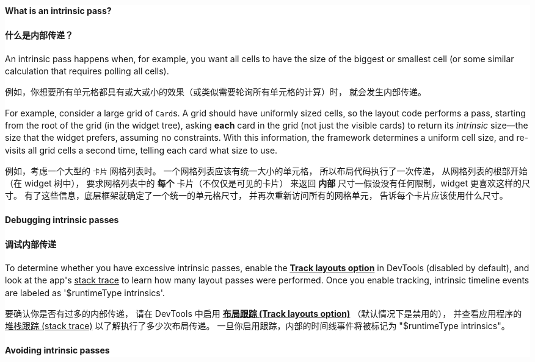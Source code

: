#### What is an intrinsic pass?

#### 什么是内部传递？

An intrinsic pass happens when, for example,
you want all cells to have the size
of the biggest or smallest cell (or some
similar calculation that requires polling all cells).

例如，你想要所有单元格都具有或大或小的效果（或类似需要轮询所有单元格的计算）时，
就会发生内部传递。

For example, consider a large grid of `Card`s.
A grid should have uniformly sized cells,
so the layout code performs a pass,
starting from the root of the grid (in the widget tree),
asking **each** card in the grid (not just the
visible cards) to return
its _intrinsic_ size&mdash;the size
that the widget prefers, assuming no constraints.
With this information,
the framework determines a uniform cell size,
and re-visits all grid cells a second time,
telling each card what size to use. 

例如，考虑一个大型的 `卡片` 网格列表时。
一个网格列表应该有统一大小的单元格，
所以布局代码执行了一次传递，
从网格列表的根部开始（在 widget 树中），
要求网格列表中的 **每个** 卡片（不仅仅是可见的卡片）
来返回 **内部** 尺寸&mdash;假设没有任何限制，widget 更喜欢这样的尺寸。
有了这些信息，底层框架就确定了一个统一的单元格尺寸，
并再次重新访问所有的网格单元，
告诉每个卡片应该使用什么尺寸。

#### Debugging intrinsic passes

#### 调试内部传递

To determine whether you have excessive intrinsic passes,
enable the **[Track layouts option][]**
in DevTools (disabled by default),
and look at the app's [stack trace][]
to learn how many layout passes were performed.
Once you enable tracking, intrinsic timeline events
are labeled as '$runtimeType intrinsics'.

要确认你是否有过多的内部传递，
请在 DevTools 中启用 **[布局跟踪 (Track layouts option)][Track layouts option]** （默认情况下是禁用的），
并查看应用程序的 [堆栈跟踪 (stack trace)][stack trace] 以了解执行了多少次布局传递。
一旦你启用跟踪，内部的时间线事件将被标记为 "$runtimeType intrinsics"。

#### Avoiding intrinsic passes


[Flutter Gallery]: {{site.gallery}}
[web-perf-1]: {{site.flutter-medium}}/optimizing-performance-in-flutter-web-apps-with-tree-shaking-and-deferred-loading-535fbe3cd674
[web-perf-2]: {{site.flutter-medium}}/improving-perceived-performance-with-image-placeholders-precaching-and-disabled-navigation-6b3601087a2b
[web-perf-3]: {{site.flutter-medium}}/building-performant-flutter-widgets-3b2558aa08fa
[`flutter_lints`]: {{site.pub-pkg}}/flutter_lints
[`flutter_lints` migration guide]: {{site.url}}/release/breaking-changes/flutter-lints-package#migration-guide
[Performance considerations]: {{site.api}}/flutter/widgets/StatefulWidget-class.html#performance-considerations
[source code for `SlideTransition`]: {{site.repo.flutter}}/blob/master/packages/flutter/lib/src/widgets/transitions.dart#L168
[`StatefulWidget`]: {{site.api}}/flutter/widgets/StatefulWidget-class.html
[`StatelessWidget`]: {{site.api}}/flutter/widgets/StatelessWidget-class.html
[`TransitionBuilder`]: {{site.api}}/flutter/widgets/TransitionBuilder.html
[Widgets vs helper methods]: {{site.youtube-site}}/watch?v=IOyq-eTRhvo
[DevTools timeline]: {{site.url}}/tools/devtools/performance#timeline-events-tab
[`Chip`]: {{site.api}}/flutter/material/Chip-class.html
[`ColorFilter`]: {{site.api}}/flutter/dart-ui/ColorFilter-class.html
[`FadeInImage`]: {{site.api}}/flutter/widgets/FadeInImage-class.html
[`Opacity`]: {{site.api}}/flutter/widgets/Opacity-class.html
[`ShaderMask`]: {{site.api}}/flutter/widgets/ShaderMask-class.html
[`Text`]: {{site.api}}/flutter/widgets/Text-class.html
[Transparent image]: {{site.api}}/flutter/widgets/Opacity-class.html#transparent-image
[Cookbook]: {{site.url}}/cookbook
[Creating a `ListView` that loads one page at a time]: {{site.medium}}/saugo360/flutter-creating-a-listview-that-loads-one-page-at-a-time-c5c91b6fabd3
[`Listview.builder`]: {{site.api}}/flutter/widgets/ListView/ListView.builder.html
[Working with long lists]: {{site.url}}/cookbook/lists/long-lists
[Flutter architectural overview]: {{site.url}}/resources/architectural-overview
[how layout and constraints work]: {{site.url}}/ui/layout/constraints
[layout and rendering]: {{site.url}}/resources/architectural-overview#layout-and-rendering
[stack trace]: {{site.url}}/tools/devtools/cpu-profiler#flame-chart
[Track layouts option]: {{site.url}}/tools/devtools/performance#track-layouts
[profile mode]: {{site.url}}/testing/build-modes#profile
[Why 60fps?]: https://www.bilibili.com/video/BV1b441157sA/
[Child elements' lifecycle]: {{site.api}}/flutter/widgets/ListView-class.html#child-elements-lifecycle
[`CustomPainter`]: {{site.api}}/flutter/rendering/CustomPainter-class.html
[DevTools Performance view]: {{site.url}}/tools/devtools/performance
[Performance optimizations]: {{site.api}}/flutter/widgets/AnimatedBuilder-class.html#performance-optimizations
[Performance considerations for opacity animation]: {{site.api}}/flutter/widgets/Opacity-class.html#performance-considerations-for-opacity-animation
[`RenderObject`]: {{site.api}}/flutter/rendering/RenderObject-class.html